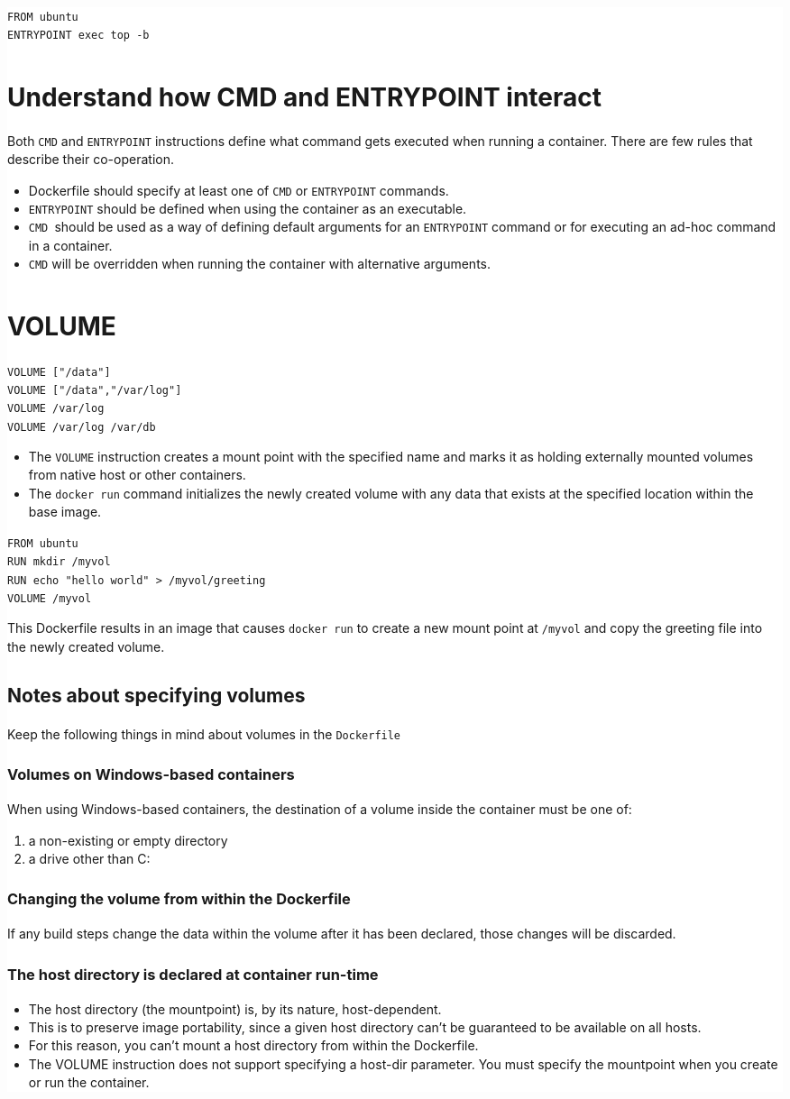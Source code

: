 ```
FROM ubuntu
ENTRYPOINT exec top -b
```
# Understand how CMD and ENTRYPOINT interact
Both `CMD` and `ENTRYPOINT` instructions define what command gets executed when running a container. There are few rules that describe their co-operation.
- Dockerfile should specify at least one of `CMD` or `ENTRYPOINT` commands.
- `ENTRYPOINT` should be defined when using the container as an executable.
- `CMD `should be used as a way of defining default arguments for an `ENTRYPOINT` command or for executing an ad-hoc command in a container.
- `CMD` will be overridden when running the container with alternative arguments.
# VOLUME
```
VOLUME ["/data"]
VOLUME ["/data","/var/log"]
VOLUME /var/log
VOLUME /var/log /var/db
```
- The `VOLUME` instruction creates a mount point with the specified name and marks it as holding externally mounted volumes from native host or other containers. 
- The `docker run` command initializes the newly created volume with any data that exists at the specified location within the base image. 
```
FROM ubuntu
RUN mkdir /myvol
RUN echo "hello world" > /myvol/greeting
VOLUME /myvol
```
This Dockerfile results in an image that causes `docker run` to create a new mount point at `/myvol` and copy the greeting file into the newly created volume.
## Notes about specifying volumes
Keep the following things in mind about volumes in the `Dockerfile`
### Volumes on Windows-based containers
When using Windows-based containers, the destination of a volume inside the container must be one of:
1. a non-existing or empty directory
2. a drive other than C:
### Changing the volume from within the Dockerfile
If any build steps change the data within the volume after it has been declared, those changes will be discarded.
### The host directory is declared at container run-time
- The host directory (the mountpoint) is, by its nature, host-dependent.
- This is to preserve image portability, since a given host directory can’t be guaranteed to be available on all hosts.
- For this reason, you can’t mount a host directory from within the Dockerfile. 
- The VOLUME instruction does not support specifying a host-dir parameter. You must specify the mountpoint when you create or run the container.
